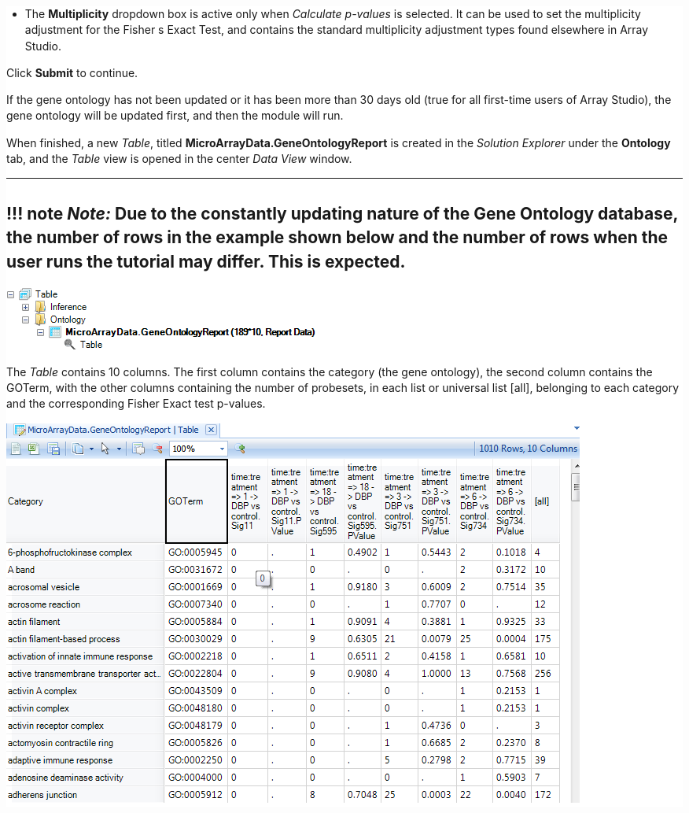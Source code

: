 *   The **Multiplicity** dropdown box is active only when *Calculate p-values* is selected.     It can be used to set the multiplicity adjustment for the Fisher s Exact Test, and contains the standard multiplicity adjustment types found elsewhere in Array Studio.

Click **Submit** to continue.

If the gene ontology has not been updated or it has been more than 30 days old (true for all first-time users of Array Studio), the gene ontology will be updated first, and then the module will run.

When finished, a new *Table*, titled **MicroArrayData.GeneOntologyReport** is created in the *Solution Explorer* under the **Ontology** tab, and the *Table* view is opened in the center *Data View* window.

---
!!! note
    *Note:* Due to the constantly updating nature of the Gene Ontology database, the number of rows in the example shown below and the number of rows when the user runs the tutorial may differ. This is expected.
---

![image202_png](images/image202.png)

The *Table* contains 10 columns. The first column contains the category (the gene ontology), the second column contains the GOTerm, with the other columns containing the number of probesets, in each list or universal list [all], belonging to each category and the corresponding Fisher Exact test p-values.

![image203_png](images/image203.png)
